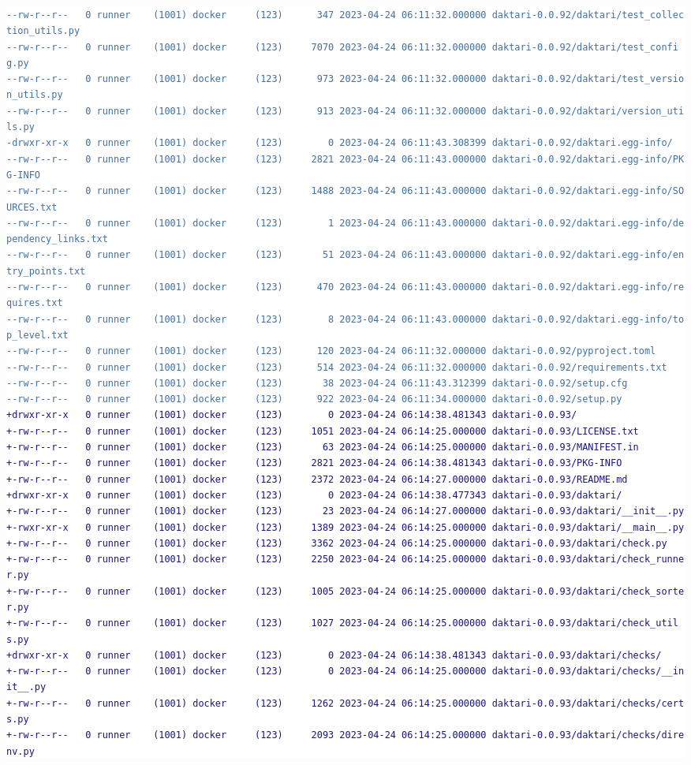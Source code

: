 ```diff
--rw-r--r--   0 runner    (1001) docker     (123)      347 2023-04-24 06:11:32.000000 daktari-0.0.92/daktari/test_collection_utils.py
--rw-r--r--   0 runner    (1001) docker     (123)     7070 2023-04-24 06:11:32.000000 daktari-0.0.92/daktari/test_config.py
--rw-r--r--   0 runner    (1001) docker     (123)      973 2023-04-24 06:11:32.000000 daktari-0.0.92/daktari/test_version_utils.py
--rw-r--r--   0 runner    (1001) docker     (123)      913 2023-04-24 06:11:32.000000 daktari-0.0.92/daktari/version_utils.py
-drwxr-xr-x   0 runner    (1001) docker     (123)        0 2023-04-24 06:11:43.308399 daktari-0.0.92/daktari.egg-info/
--rw-r--r--   0 runner    (1001) docker     (123)     2821 2023-04-24 06:11:43.000000 daktari-0.0.92/daktari.egg-info/PKG-INFO
--rw-r--r--   0 runner    (1001) docker     (123)     1488 2023-04-24 06:11:43.000000 daktari-0.0.92/daktari.egg-info/SOURCES.txt
--rw-r--r--   0 runner    (1001) docker     (123)        1 2023-04-24 06:11:43.000000 daktari-0.0.92/daktari.egg-info/dependency_links.txt
--rw-r--r--   0 runner    (1001) docker     (123)       51 2023-04-24 06:11:43.000000 daktari-0.0.92/daktari.egg-info/entry_points.txt
--rw-r--r--   0 runner    (1001) docker     (123)      470 2023-04-24 06:11:43.000000 daktari-0.0.92/daktari.egg-info/requires.txt
--rw-r--r--   0 runner    (1001) docker     (123)        8 2023-04-24 06:11:43.000000 daktari-0.0.92/daktari.egg-info/top_level.txt
--rw-r--r--   0 runner    (1001) docker     (123)      120 2023-04-24 06:11:32.000000 daktari-0.0.92/pyproject.toml
--rw-r--r--   0 runner    (1001) docker     (123)      514 2023-04-24 06:11:32.000000 daktari-0.0.92/requirements.txt
--rw-r--r--   0 runner    (1001) docker     (123)       38 2023-04-24 06:11:43.312399 daktari-0.0.92/setup.cfg
--rw-r--r--   0 runner    (1001) docker     (123)      922 2023-04-24 06:11:34.000000 daktari-0.0.92/setup.py
+drwxr-xr-x   0 runner    (1001) docker     (123)        0 2023-04-24 06:14:38.481343 daktari-0.0.93/
+-rw-r--r--   0 runner    (1001) docker     (123)     1051 2023-04-24 06:14:25.000000 daktari-0.0.93/LICENSE.txt
+-rw-r--r--   0 runner    (1001) docker     (123)       63 2023-04-24 06:14:25.000000 daktari-0.0.93/MANIFEST.in
+-rw-r--r--   0 runner    (1001) docker     (123)     2821 2023-04-24 06:14:38.481343 daktari-0.0.93/PKG-INFO
+-rw-r--r--   0 runner    (1001) docker     (123)     2372 2023-04-24 06:14:27.000000 daktari-0.0.93/README.md
+drwxr-xr-x   0 runner    (1001) docker     (123)        0 2023-04-24 06:14:38.477343 daktari-0.0.93/daktari/
+-rw-r--r--   0 runner    (1001) docker     (123)       23 2023-04-24 06:14:27.000000 daktari-0.0.93/daktari/__init__.py
+-rwxr-xr-x   0 runner    (1001) docker     (123)     1389 2023-04-24 06:14:25.000000 daktari-0.0.93/daktari/__main__.py
+-rw-r--r--   0 runner    (1001) docker     (123)     3362 2023-04-24 06:14:25.000000 daktari-0.0.93/daktari/check.py
+-rw-r--r--   0 runner    (1001) docker     (123)     2250 2023-04-24 06:14:25.000000 daktari-0.0.93/daktari/check_runner.py
+-rw-r--r--   0 runner    (1001) docker     (123)     1005 2023-04-24 06:14:25.000000 daktari-0.0.93/daktari/check_sorter.py
+-rw-r--r--   0 runner    (1001) docker     (123)     1027 2023-04-24 06:14:25.000000 daktari-0.0.93/daktari/check_utils.py
+drwxr-xr-x   0 runner    (1001) docker     (123)        0 2023-04-24 06:14:38.481343 daktari-0.0.93/daktari/checks/
+-rw-r--r--   0 runner    (1001) docker     (123)        0 2023-04-24 06:14:25.000000 daktari-0.0.93/daktari/checks/__init__.py
+-rw-r--r--   0 runner    (1001) docker     (123)     1262 2023-04-24 06:14:25.000000 daktari-0.0.93/daktari/checks/certs.py
+-rw-r--r--   0 runner    (1001) docker     (123)     2093 2023-04-24 06:14:25.000000 daktari-0.0.93/daktari/checks/direnv.py
```